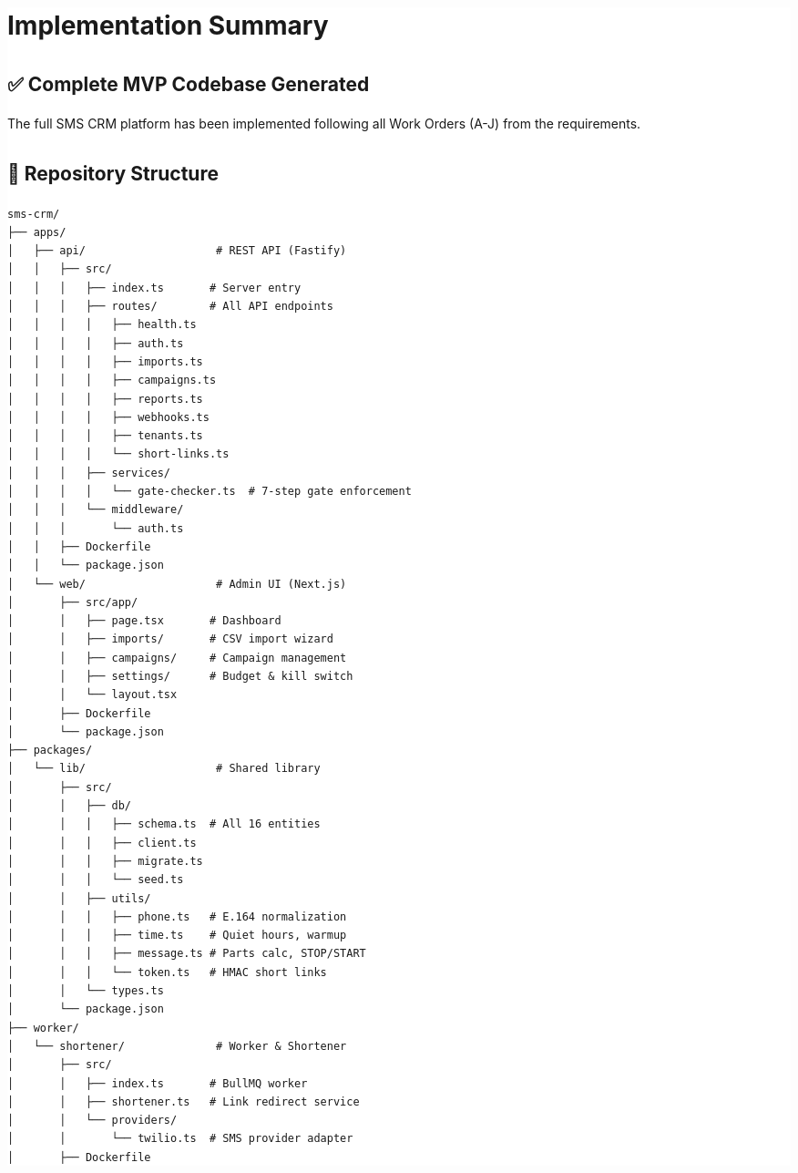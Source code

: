 # Implementation Summary

## ✅ Complete MVP Codebase Generated

The full SMS CRM platform has been implemented following all Work Orders (A-J) from the requirements.

## 📁 Repository Structure

```
sms-crm/
├── apps/
│   ├── api/                    # REST API (Fastify)
│   │   ├── src/
│   │   │   ├── index.ts       # Server entry
│   │   │   ├── routes/        # All API endpoints
│   │   │   │   ├── health.ts
│   │   │   │   ├── auth.ts
│   │   │   │   ├── imports.ts
│   │   │   │   ├── campaigns.ts
│   │   │   │   ├── reports.ts
│   │   │   │   ├── webhooks.ts
│   │   │   │   ├── tenants.ts
│   │   │   │   └── short-links.ts
│   │   │   ├── services/
│   │   │   │   └── gate-checker.ts  # 7-step gate enforcement
│   │   │   └── middleware/
│   │   │       └── auth.ts
│   │   ├── Dockerfile
│   │   └── package.json
│   └── web/                    # Admin UI (Next.js)
│       ├── src/app/
│       │   ├── page.tsx       # Dashboard
│       │   ├── imports/       # CSV import wizard
│       │   ├── campaigns/     # Campaign management
│       │   ├── settings/      # Budget & kill switch
│       │   └── layout.tsx
│       ├── Dockerfile
│       └── package.json
├── packages/
│   └── lib/                    # Shared library
│       ├── src/
│       │   ├── db/
│       │   │   ├── schema.ts  # All 16 entities
│       │   │   ├── client.ts
│       │   │   ├── migrate.ts
│       │   │   └── seed.ts
│       │   ├── utils/
│       │   │   ├── phone.ts   # E.164 normalization
│       │   │   ├── time.ts    # Quiet hours, warmup
│       │   │   ├── message.ts # Parts calc, STOP/START
│       │   │   └── token.ts   # HMAC short links
│       │   └── types.ts
│       └── package.json
├── worker/
│   └── shortener/              # Worker & Shortener
│       ├── src/
│       │   ├── index.ts       # BullMQ worker
│       │   ├── shortener.ts   # Link redirect service
│       │   └── providers/
│       │       └── twilio.ts  # SMS provider adapter
│       ├── Dockerfile
```